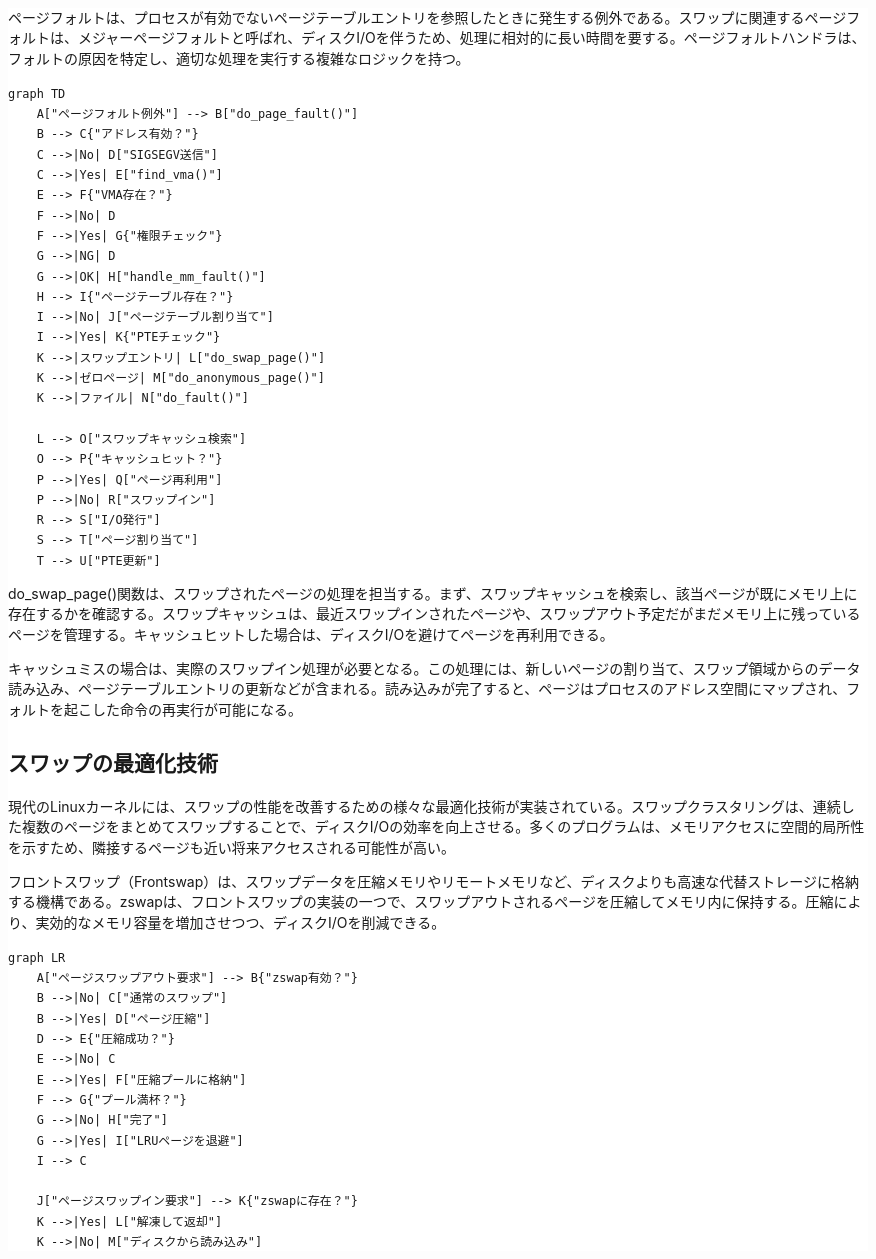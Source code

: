 ページフォルトは、プロセスが有効でないページテーブルエントリを参照したときに発生する例外である。スワップに関連するページフォルトは、メジャーページフォルトと呼ばれ、ディスクI/Oを伴うため、処理に相対的に長い時間を要する。ページフォルトハンドラは、フォルトの原因を特定し、適切な処理を実行する複雑なロジックを持つ。

```mermaid
graph TD
    A["ページフォルト例外"] --> B["do_page_fault()"]
    B --> C{"アドレス有効？"}
    C -->|No| D["SIGSEGV送信"]
    C -->|Yes| E["find_vma()"]
    E --> F{"VMA存在？"}
    F -->|No| D
    F -->|Yes| G{"権限チェック"}
    G -->|NG| D
    G -->|OK| H["handle_mm_fault()"]
    H --> I{"ページテーブル存在？"}
    I -->|No| J["ページテーブル割り当て"]
    I -->|Yes| K{"PTEチェック"}
    K -->|スワップエントリ| L["do_swap_page()"]
    K -->|ゼロページ| M["do_anonymous_page()"]
    K -->|ファイル| N["do_fault()"]
    
    L --> O["スワップキャッシュ検索"]
    O --> P{"キャッシュヒット？"}
    P -->|Yes| Q["ページ再利用"]
    P -->|No| R["スワップイン"]
    R --> S["I/O発行"]
    S --> T["ページ割り当て"]
    T --> U["PTE更新"]
```

do_swap_page()関数は、スワップされたページの処理を担当する。まず、スワップキャッシュを検索し、該当ページが既にメモリ上に存在するかを確認する。スワップキャッシュは、最近スワップインされたページや、スワップアウト予定だがまだメモリ上に残っているページを管理する。キャッシュヒットした場合は、ディスクI/Oを避けてページを再利用できる。

キャッシュミスの場合は、実際のスワップイン処理が必要となる。この処理には、新しいページの割り当て、スワップ領域からのデータ読み込み、ページテーブルエントリの更新などが含まれる。読み込みが完了すると、ページはプロセスのアドレス空間にマップされ、フォルトを起こした命令の再実行が可能になる。

## スワップの最適化技術

現代のLinuxカーネルには、スワップの性能を改善するための様々な最適化技術が実装されている。スワップクラスタリングは、連続した複数のページをまとめてスワップすることで、ディスクI/Oの効率を向上させる。多くのプログラムは、メモリアクセスに空間的局所性を示すため、隣接するページも近い将来アクセスされる可能性が高い。

フロントスワップ（Frontswap）は、スワップデータを圧縮メモリやリモートメモリなど、ディスクよりも高速な代替ストレージに格納する機構である。zswapは、フロントスワップの実装の一つで、スワップアウトされるページを圧縮してメモリ内に保持する。圧縮により、実効的なメモリ容量を増加させつつ、ディスクI/Oを削減できる。

```mermaid
graph LR
    A["ページスワップアウト要求"] --> B{"zswap有効？"}
    B -->|No| C["通常のスワップ"]
    B -->|Yes| D["ページ圧縮"]
    D --> E{"圧縮成功？"}
    E -->|No| C
    E -->|Yes| F["圧縮プールに格納"]
    F --> G{"プール満杯？"}
    G -->|No| H["完了"]
    G -->|Yes| I["LRUページを退避"]
    I --> C
    
    J["ページスワップイン要求"] --> K{"zswapに存在？"}
    K -->|Yes| L["解凍して返却"]
    K -->|No| M["ディスクから読み込み"]
```
